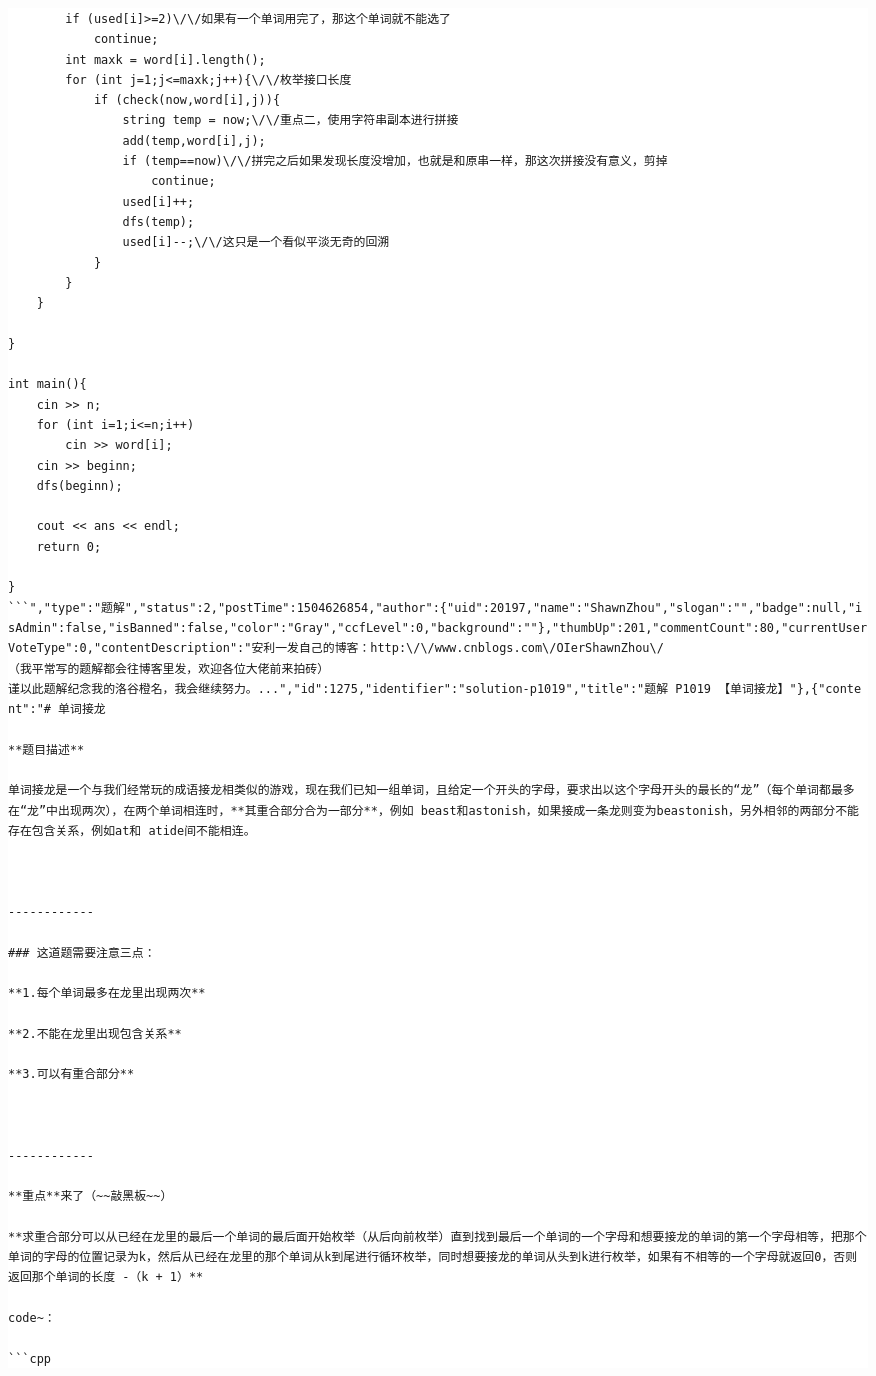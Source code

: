 ```
        if (used[i]>=2)\/\/如果有一个单词用完了，那这个单词就不能选了
            continue;
        int maxk = word[i].length();
        for (int j=1;j<=maxk;j++){\/\/枚举接口长度
            if (check(now,word[i],j)){
                string temp = now;\/\/重点二，使用字符串副本进行拼接
                add(temp,word[i],j);
                if (temp==now)\/\/拼完之后如果发现长度没增加，也就是和原串一样，那这次拼接没有意义，剪掉
                    continue;
                used[i]++;
                dfs(temp);
                used[i]--;\/\/这只是一个看似平淡无奇的回溯
            }
        }
    }
    
}

int main(){
    cin >> n;
    for (int i=1;i<=n;i++)
        cin >> word[i];
    cin >> beginn;
    dfs(beginn);
    
    cout << ans << endl;
    return 0;
    
}
```","type":"题解","status":2,"postTime":1504626854,"author":{"uid":20197,"name":"ShawnZhou","slogan":"","badge":null,"isAdmin":false,"isBanned":false,"color":"Gray","ccfLevel":0,"background":""},"thumbUp":201,"commentCount":80,"currentUserVoteType":0,"contentDescription":"安利一发自己的博客：http:\/\/www.cnblogs.com\/OIerShawnZhou\/
（我平常写的题解都会往博客里发，欢迎各位大佬前来拍砖）
谨以此题解纪念我的洛谷橙名，我会继续努力。...","id":1275,"identifier":"solution-p1019","title":"题解 P1019 【单词接龙】"},{"content":"# 单词接龙

**题目描述**

单词接龙是一个与我们经常玩的成语接龙相类似的游戏，现在我们已知一组单词，且给定一个开头的字母，要求出以这个字母开头的最长的“龙”（每个单词都最多在“龙”中出现两次），在两个单词相连时，**其重合部分合为一部分**，例如 beast和astonish，如果接成一条龙则变为beastonish，另外相邻的两部分不能存在包含关系，例如at和 atide间不能相连。



------------

### 这道题需要注意三点：

**1.每个单词最多在龙里出现两次**

**2.不能在龙里出现包含关系**

**3.可以有重合部分**



------------

**重点**来了（~~敲黑板~~）

**求重合部分可以从已经在龙里的最后一个单词的最后面开始枚举（从后向前枚举）直到找到最后一个单词的一个字母和想要接龙的单词的第一个字母相等，把那个单词的字母的位置记录为k，然后从已经在龙里的那个单词从k到尾进行循环枚举，同时想要接龙的单词从头到k进行枚举，如果有不相等的一个字母就返回0，否则返回那个单词的长度 -（k + 1）**

code~：

```cpp
```